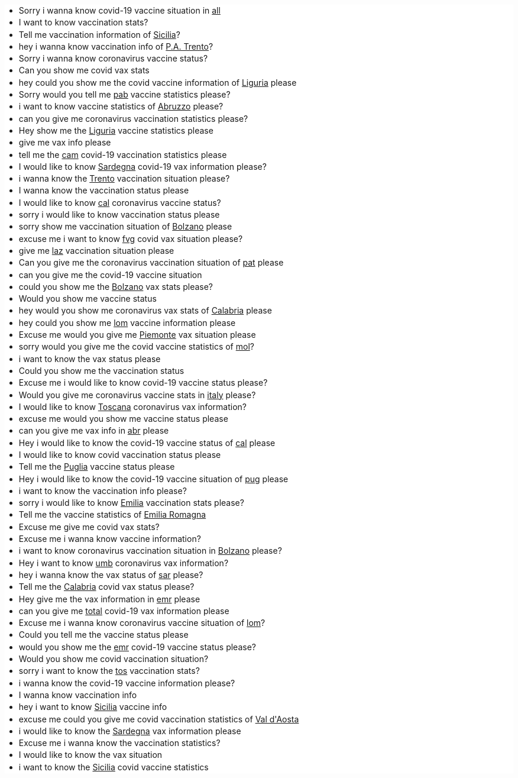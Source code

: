 - Sorry i wanna know covid-19 vaccine situation in [all](region)
- I want to know vaccination stats?
- Tell me vaccination information of [Sicilia](region)?
- hey i wanna know vaccination info of [P.A. Trento](region)?
- Sorry i wanna know coronavirus vaccine status?
- Can you show me covid vax stats
- hey could you show me the covid vaccine information of [Liguria](region) please
- Sorry would you tell me [pab](region) vaccine statistics please?
- i want to know vaccine statistics of [Abruzzo](region) please?
- can you give me coronavirus vaccination statistics please?
- Hey show me the [Liguria](region) vaccine statistics please
- give me vax info please
- tell me the [cam](region) covid-19 vaccination statistics please
- I would like to know [Sardegna](region) covid-19 vax information please?
- i wanna know the [Trento](region) vaccination situation please?
- I wanna know the vaccination status please
- I would like to know [cal](region) coronavirus vaccine status?
- sorry i would like to know vaccination status please
- sorry show me vaccination situation of [Bolzano](region) please
- excuse me i want to know [fvg](region) covid vax situation please?
- give me [laz](region) vaccination situation please
- Can you give me the coronavirus vaccination situation of [pat](region) please
- can you give me the covid-19 vaccine situation
- could you show me the [Bolzano](region) vax stats please?
- Would you show me vaccine status
- hey would you show me coronavirus vax stats of [Calabria](region) please
- hey could you show me [lom](region) vaccine information please
- Excuse me would you give me [Piemonte](region) vax situation please
- sorry would you give me the covid vaccine statistics of [mol](region)?
- i want to know the vax status please
- Could you show me the vaccination status
- Excuse me i would like to know covid-19 vaccine status please?
- Would you give me coronavirus vaccine stats in [italy](region) please?
- I would like to know [Toscana](region) coronavirus vax information?
- excuse me would you show me vaccine status please
- can you give me vax info in [abr](region) please
- Hey i would like to know the covid-19 vaccine status of [cal](region) please
- I would like to know covid vaccination status please
- Tell me the [Puglia](region) vaccine status please
- Hey i would like to know the covid-19 vaccine situation of [pug](region) please
- i want to know the vaccination info please?
- sorry i would like to know [Emilia](region) vaccination stats please?
- Tell me the vaccine statistics of [Emilia Romagna](region)
- Excuse me give me covid vax stats?
- Excuse me i wanna know vaccine information?
- i want to know coronavirus vaccination situation in [Bolzano](region) please?
- Hey i want to know [umb](region) coronavirus vax information?
- hey i wanna know the vax status of [sar](region) please?
- Tell me the [Calabria](region) covid vax status please?
- Hey give me the vax information in [emr](region) please
- can you give me [total](region) covid-19 vax information please
- Excuse me i wanna know coronavirus vaccine situation of [lom](region)?
- Could you tell me the vaccine status please
- would you show me the [emr](region) covid-19 vaccine status please?
- Would you show me covid vaccination situation?
- sorry i want to know the [tos](region) vaccination stats?
- i wanna know the covid-19 vaccine information please?
- I wanna know vaccination info
- hey i want to know [Sicilia](region) vaccine info
- excuse me could you give me covid vaccination statistics of [Val d'Aosta](region)
- i would like to know the [Sardegna](region) vax information please
- Excuse me i wanna know the vaccination statistics?
- I would like to know the vax situation
- i want to know the [Sicilia](region) covid vaccine statistics